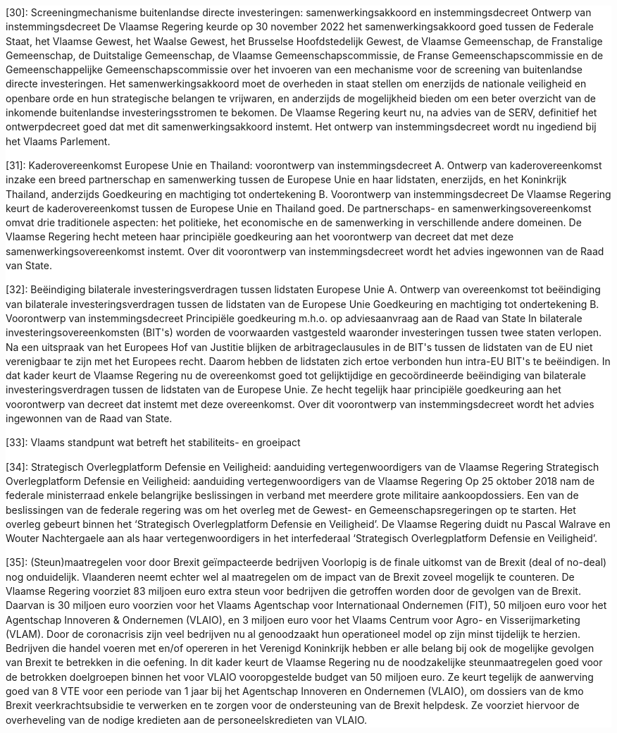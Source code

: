 \[30\]: Screeningmechanisme buitenlandse directe investeringen: samenwerkingsakkoord en instemmingsdecreet Ontwerp van instemmingsdecreet  ​De Vlaamse Regering keurde op 30 november 2022 het samenwerkingsakkoord goed tussen de Federale Staat, het Vlaamse Gewest, het Waalse Gewest, het Brusselse Hoofdstedelijk Gewest, de Vlaamse Gemeenschap, de Franstalige Gemeenschap, de Duitstalige Gemeenschap, de Vlaamse Gemeenschapscommissie, de Franse Gemeenschapscommissie en de Gemeenschappelijke Gemeenschapscommissie over het invoeren van een mechanisme voor de screening van buitenlandse directe investeringen. Het samenwerkingsakkoord moet de overheden in staat stellen om enerzijds de nationale veiligheid en openbare orde en hun strategische belangen te vrijwaren, en anderzijds de mogelijkheid bieden om een beter overzicht van de inkomende buitenlandse investeringsstromen te bekomen. De Vlaamse Regering keurt nu, na advies van de SERV, definitief het ontwerpdecreet goed dat met dit samenwerkingsakkoord instemt. Het ontwerp van instemmingsdecreet wordt nu ingediend bij het Vlaams Parlement.

\[31\]: Kaderovereenkomst Europese Unie en Thailand: voorontwerp van instemmingsdecreet A. Ontwerp van kaderovereenkomst inzake een breed partnerschap en samenwerking tussen de Europese Unie en haar lidstaten, enerzijds, en het Koninkrijk Thailand, anderzijds Goedkeuring en machtiging tot ondertekening B. Voorontwerp van instemmingsdecreet  De Vlaamse Regering keurt de kaderovereenkomst tussen de Europese Unie en Thailand goed. De partnerschaps- en samenwerkingsovereenkomst omvat drie traditionele aspecten: het politieke, het economische en de samenwerking in verschillende andere domeinen. De Vlaamse Regering hecht meteen haar principiële goedkeuring aan het voorontwerp van decreet dat met deze samenwerkingsovereenkomst instemt. Over dit voorontwerp van instemmingsdecreet wordt het advies ingewonnen van de Raad van State.

\[32\]: Beëindiging bilaterale investeringsverdragen tussen lidstaten Europese Unie A. Ontwerp van overeenkomst tot beëindiging van bilaterale investeringsverdragen tussen de lidstaten van de Europese Unie Goedkeuring en machtiging tot ondertekening B. Voorontwerp van instemmingsdecreet Principiële goedkeuring m.h.o. op adviesaanvraag aan de Raad van State  In bilaterale investeringsovereenkomsten (BIT's) worden de voorwaarden vastgesteld waaronder investeringen tussen twee staten verlopen. Na een uitspraak van het Europees Hof van Justitie blijken de arbitrageclausules in de BIT's tussen de lidstaten van de EU niet verenigbaar te zijn met het Europees recht. Daarom hebben de lidstaten zich ertoe verbonden hun intra-EU BIT's te beëindigen. In dat kader keurt de Vlaamse Regering nu de overeenkomst goed tot gelijktijdige   en gecoördineerde beëindiging van bilaterale investeringsverdragen tussen de lidstaten van de Europese Unie. Ze hecht tegelijk haar principiële goedkeuring aan het voorontwerp van decreet dat instemt met deze overeenkomst. Over dit voorontwerp van instemmingsdecreet wordt het advies ingewonnen van de Raad van State.

\[33\]: Vlaams standpunt wat betreft het stabiliteits- en groeipact   

\[34\]: Strategisch Overlegplatform Defensie en Veiligheid: aanduiding vertegenwoordigers van de Vlaamse Regering Strategisch Overlegplatform Defensie en Veiligheid: aanduiding vertegenwoordigers van de Vlaamse Regering  Op 25 oktober 2018 nam de federale ministerraad enkele belangrijke beslissingen in verband met meerdere grote militaire aankoopdossiers. Een van de beslissingen van de federale regering was om het overleg met de Gewest- en Gemeenschapsregeringen op te starten. Het overleg gebeurt binnen het ‘Strategisch Overlegplatform Defensie en Veiligheid’. De Vlaamse Regering duidt nu Pascal Walrave en Wouter Nachtergaele aan als haar vertegenwoordigers in het interfederaal ‘Strategisch Overlegplatform Defensie en Veiligheid’.

\[35\]: (Steun)maatregelen voor door Brexit geïmpacteerde bedrijven   Voorlopig is de finale uitkomst van de Brexit (deal of no-deal) nog onduidelijk. Vlaanderen neemt echter wel al maatregelen om de impact van de Brexit zoveel mogelijk te counteren. De Vlaamse Regering voorziet 83 miljoen euro extra steun voor bedrijven die getroffen worden door de gevolgen van de Brexit. Daarvan is 30 miljoen euro voorzien voor het Vlaams Agentschap voor Internationaal Ondernemen (FIT), 50 miljoen euro voor het Agentschap Innoveren & Ondernemen (VLAIO), en 3 miljoen euro voor het Vlaams Centrum voor Agro- en Visserijmarketing (VLAM). Door de coronacrisis zijn veel bedrijven nu al genoodzaakt hun operationeel model op zijn minst tijdelijk te herzien. Bedrijven die handel voeren met en/of opereren in het Verenigd Koninkrijk hebben er alle belang bij ook de mogelijke gevolgen van Brexit te betrekken in die oefening. In dit kader keurt de Vlaamse Regering nu de noodzakelijke steunmaatregelen goed voor de betrokken doelgroepen binnen het voor VLAIO vooropgestelde budget van 50 miljoen euro. Ze keurt tegelijk de aanwerving goed van 8 VTE voor een periode van 1 jaar bij het Agentschap Innoveren en Ondernemen (VLAIO), om dossiers van de kmo Brexit veerkrachtsubsidie te verwerken en te zorgen voor de ondersteuning van de Brexit helpdesk. Ze voorziet hiervoor de overheveling van de nodige kredieten aan de personeelskredieten van VLAIO.

